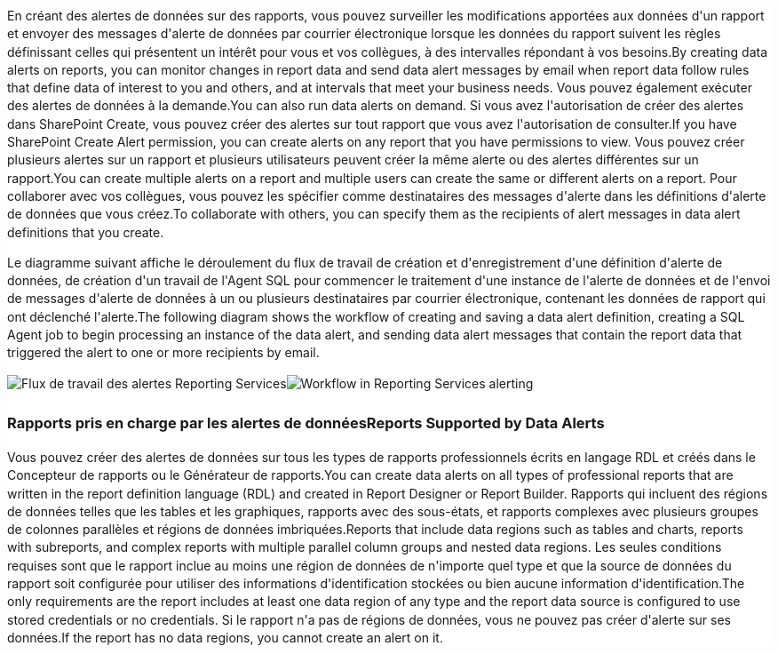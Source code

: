  <span data-ttu-id="5b7d1-124">En créant des alertes de données sur des rapports, vous pouvez surveiller les modifications apportées aux données d'un rapport et envoyer des messages d'alerte de données par courrier électronique lorsque les données du rapport suivent les règles définissant celles qui présentent un intérêt pour vous et vos collègues, à des intervalles répondant à vos besoins.</span><span class="sxs-lookup"><span data-stu-id="5b7d1-124">By creating data alerts on reports, you can monitor changes in report data and send data alert messages by email when report data follow rules that define data of interest to you and others, and at intervals that meet your business needs.</span></span> <span data-ttu-id="5b7d1-125">Vous pouvez également exécuter des alertes de données à la demande.</span><span class="sxs-lookup"><span data-stu-id="5b7d1-125">You can also run data alerts on demand.</span></span> <span data-ttu-id="5b7d1-126">Si vous avez l'autorisation de créer des alertes dans SharePoint Create, vous pouvez créer des alertes sur tout rapport que vous avez l'autorisation de consulter.</span><span class="sxs-lookup"><span data-stu-id="5b7d1-126">If you have SharePoint Create Alert permission, you can create alerts on any report that you have permissions to view.</span></span> <span data-ttu-id="5b7d1-127">Vous pouvez créer plusieurs alertes sur un rapport et plusieurs utilisateurs peuvent créer la même alerte ou des alertes différentes sur un rapport.</span><span class="sxs-lookup"><span data-stu-id="5b7d1-127">You can create multiple alerts on a report and multiple users can create the same or different alerts on a report.</span></span> <span data-ttu-id="5b7d1-128">Pour collaborer avec vos collègues, vous pouvez les spécifier comme destinataires des messages d'alerte dans les définitions d'alerte de données que vous créez.</span><span class="sxs-lookup"><span data-stu-id="5b7d1-128">To collaborate with others, you can specify them as the recipients of alert messages in data alert definitions that you create.</span></span>

 <span data-ttu-id="5b7d1-129">Le diagramme suivant affiche le déroulement du flux de travail de création et d'enregistrement d'une définition d'alerte de données, de création d'un travail de l'Agent SQL pour commencer le traitement d'une instance de l'alerte de données et de l'envoi de messages d'alerte de données à un ou plusieurs destinataires par courrier électronique, contenant les données de rapport qui ont déclenché l'alerte.</span><span class="sxs-lookup"><span data-stu-id="5b7d1-129">The following diagram shows the workflow of creating and saving a data alert definition, creating a SQL Agent job to begin processing an instance of the data alert, and sending data alert messages that contain the report data that triggered the alert to one or more recipients by email.</span></span>

 <span data-ttu-id="5b7d1-130">![Flux de travail des alertes Reporting Services](media/rs-alertingworkflow.gif "Flux de travail des alertes Reporting Services")</span><span class="sxs-lookup"><span data-stu-id="5b7d1-130">![Workflow in Reporting Services alerting](media/rs-alertingworkflow.gif "Workflow in Reporting Services alerting")</span></span>

### <a name="reports-supported-by-data-alerts"></a><span data-ttu-id="5b7d1-131">Rapports pris en charge par les alertes de données</span><span class="sxs-lookup"><span data-stu-id="5b7d1-131">Reports Supported by Data Alerts</span></span>
 <span data-ttu-id="5b7d1-132">Vous pouvez créer des alertes de données sur tous les types de rapports professionnels écrits en langage RDL et créés dans le Concepteur de rapports ou le Générateur de rapports.</span><span class="sxs-lookup"><span data-stu-id="5b7d1-132">You can create data alerts on all types of professional reports that are written in the report definition language (RDL) and created in Report Designer or Report Builder.</span></span> <span data-ttu-id="5b7d1-133">Rapports qui incluent des régions de données telles que les tables et les graphiques, rapports avec des sous-états, et rapports complexes avec plusieurs groupes de colonnes parallèles et régions de données imbriquées.</span><span class="sxs-lookup"><span data-stu-id="5b7d1-133">Reports that include data regions such as tables and charts, reports with subreports, and complex reports with multiple parallel column groups and nested data regions.</span></span> <span data-ttu-id="5b7d1-134">Les seules conditions requises sont que le rapport inclue au moins une région de données de n'importe quel type et que la source de données du rapport soit configurée pour utiliser des informations d'identification stockées ou bien aucune information d'identification.</span><span class="sxs-lookup"><span data-stu-id="5b7d1-134">The only requirements are the report includes at least one data region of any type and the report data source is configured to use stored credentials or no credentials.</span></span> <span data-ttu-id="5b7d1-135">Si le rapport n'a pas de régions de données, vous ne pouvez pas créer d'alerte sur ses données.</span><span class="sxs-lookup"><span data-stu-id="5b7d1-135">If the report has no data regions, you cannot create an alert on it.</span></span>
